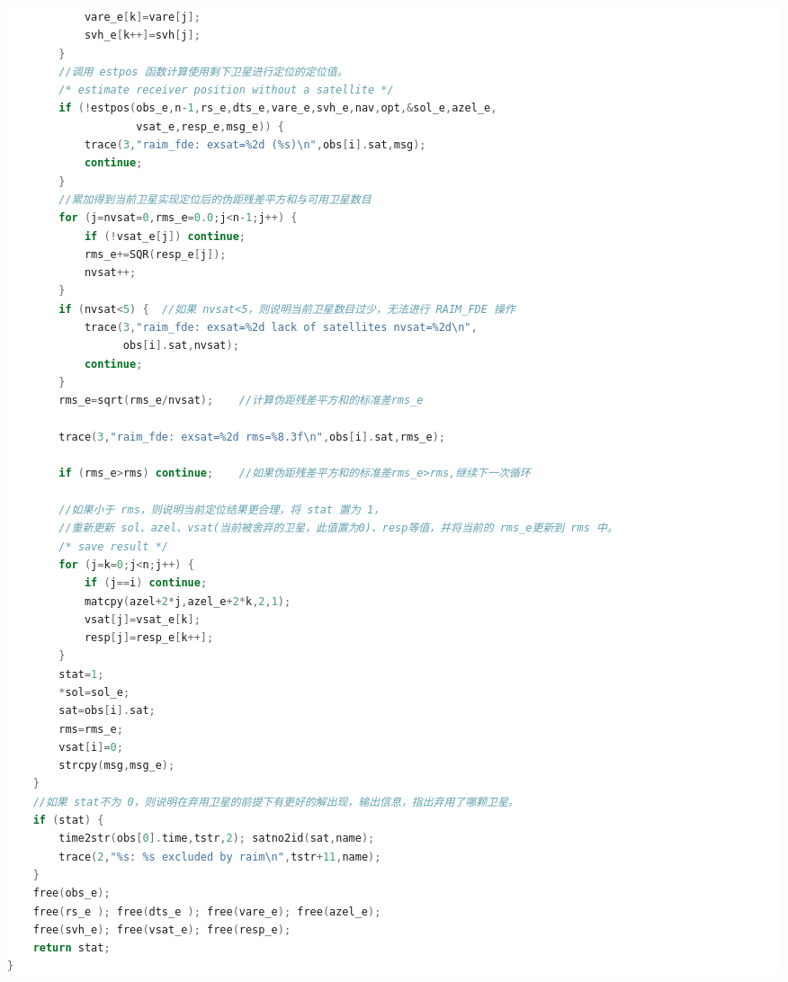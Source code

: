    ```c
               vare_e[k]=vare[j];
               svh_e[k++]=svh[j];
           }
           //调用 estpos 函数计算使用剩下卫星进行定位的定位值。
           /* estimate receiver position without a satellite */
           if (!estpos(obs_e,n-1,rs_e,dts_e,vare_e,svh_e,nav,opt,&sol_e,azel_e,
                       vsat_e,resp_e,msg_e)) {
               trace(3,"raim_fde: exsat=%2d (%s)\n",obs[i].sat,msg);
               continue;
           }
           //累加得到当前卫星实现定位后的伪距残差平方和与可用卫星数目
           for (j=nvsat=0,rms_e=0.0;j<n-1;j++) {
               if (!vsat_e[j]) continue;
               rms_e+=SQR(resp_e[j]);
               nvsat++;
           }
           if (nvsat<5) {  //如果 nvsat<5，则说明当前卫星数目过少，无法进行 RAIM_FDE 操作
               trace(3,"raim_fde: exsat=%2d lack of satellites nvsat=%2d\n",
                     obs[i].sat,nvsat);
               continue;
           }
           rms_e=sqrt(rms_e/nvsat);    //计算伪距残差平方和的标准差rms_e
           
           trace(3,"raim_fde: exsat=%2d rms=%8.3f\n",obs[i].sat,rms_e);
           
           if (rms_e>rms) continue;    //如果伪距残差平方和的标准差rms_e>rms,继续下一次循环
           
           //如果小于 rms，则说明当前定位结果更合理，将 stat 置为 1，
           //重新更新 sol、azel、vsat(当前被舍弃的卫星，此值置为0)、resp等值，并将当前的 rms_e更新到 rms 中。
           /* save result */
           for (j=k=0;j<n;j++) {
               if (j==i) continue;
               matcpy(azel+2*j,azel_e+2*k,2,1);
               vsat[j]=vsat_e[k];
               resp[j]=resp_e[k++];
           }
           stat=1;
           *sol=sol_e;
           sat=obs[i].sat;
           rms=rms_e;
           vsat[i]=0;
           strcpy(msg,msg_e);
       }
       //如果 stat不为 0，则说明在弃用卫星的前提下有更好的解出现，输出信息，指出弃用了哪颗卫星。
       if (stat) { 
           time2str(obs[0].time,tstr,2); satno2id(sat,name);
           trace(2,"%s: %s excluded by raim\n",tstr+11,name);
       }
       free(obs_e);
       free(rs_e ); free(dts_e ); free(vare_e); free(azel_e);
       free(svh_e); free(vsat_e); free(resp_e);
       return stat;
   }
   ```
